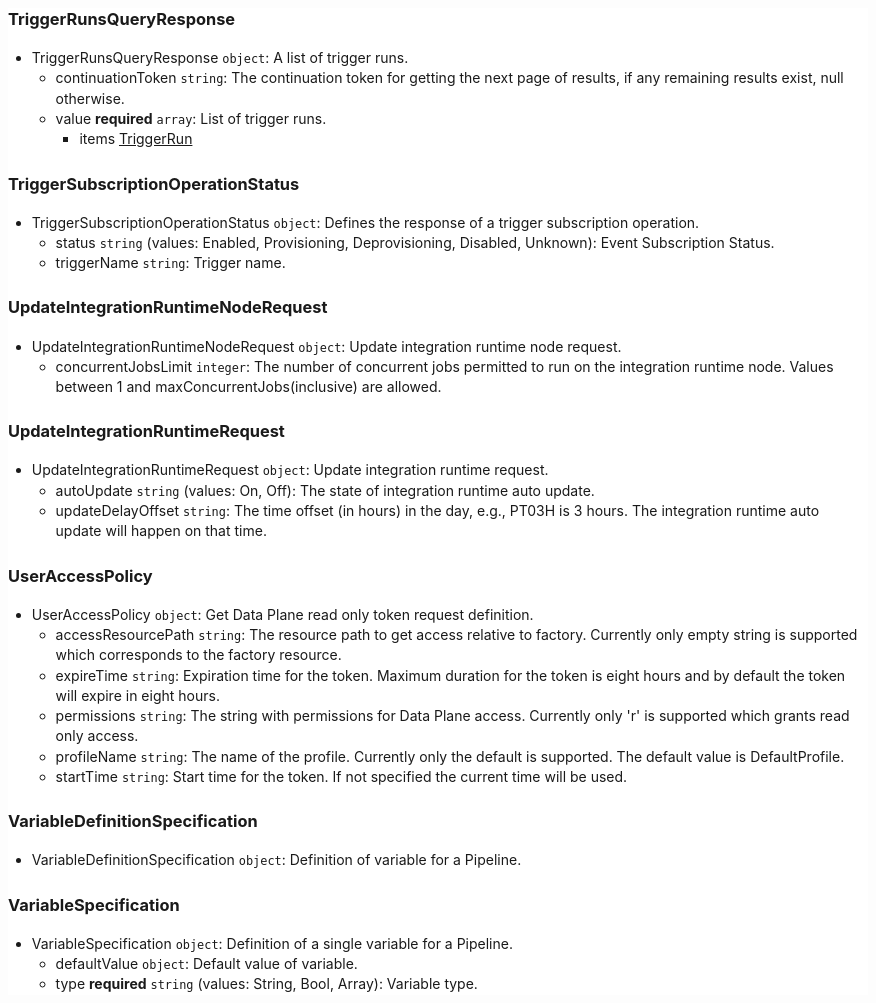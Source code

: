 ### TriggerRunsQueryResponse
* TriggerRunsQueryResponse `object`: A list of trigger runs.
  * continuationToken `string`: The continuation token for getting the next page of results, if any remaining results exist, null otherwise.
  * value **required** `array`: List of trigger runs.
    * items [TriggerRun](#triggerrun)

### TriggerSubscriptionOperationStatus
* TriggerSubscriptionOperationStatus `object`: Defines the response of a trigger subscription operation.
  * status `string` (values: Enabled, Provisioning, Deprovisioning, Disabled, Unknown): Event Subscription Status.
  * triggerName `string`: Trigger name.

### UpdateIntegrationRuntimeNodeRequest
* UpdateIntegrationRuntimeNodeRequest `object`: Update integration runtime node request.
  * concurrentJobsLimit `integer`: The number of concurrent jobs permitted to run on the integration runtime node. Values between 1 and maxConcurrentJobs(inclusive) are allowed.

### UpdateIntegrationRuntimeRequest
* UpdateIntegrationRuntimeRequest `object`: Update integration runtime request.
  * autoUpdate `string` (values: On, Off): The state of integration runtime auto update.
  * updateDelayOffset `string`: The time offset (in hours) in the day, e.g., PT03H is 3 hours. The integration runtime auto update will happen on that time.

### UserAccessPolicy
* UserAccessPolicy `object`: Get Data Plane read only token request definition.
  * accessResourcePath `string`: The resource path to get access relative to factory. Currently only empty string is supported which corresponds to the factory resource.
  * expireTime `string`: Expiration time for the token. Maximum duration for the token is eight hours and by default the token will expire in eight hours.
  * permissions `string`: The string with permissions for Data Plane access. Currently only 'r' is supported which grants read only access.
  * profileName `string`: The name of the profile. Currently only the default is supported. The default value is DefaultProfile.
  * startTime `string`: Start time for the token. If not specified the current time will be used.

### VariableDefinitionSpecification
* VariableDefinitionSpecification `object`: Definition of variable for a Pipeline.

### VariableSpecification
* VariableSpecification `object`: Definition of a single variable for a Pipeline.
  * defaultValue `object`: Default value of variable.
  * type **required** `string` (values: String, Bool, Array): Variable type.


